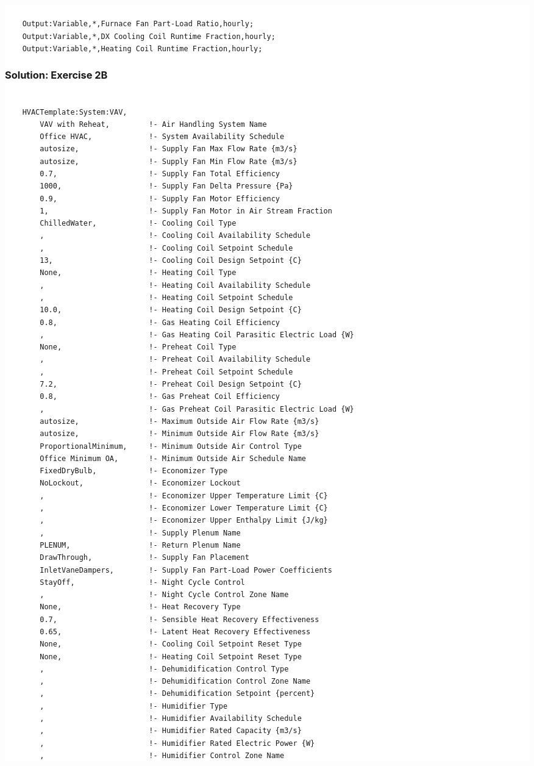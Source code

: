 ~~~~~~~~~~~~~~~~~~~~

    Output:Variable,*,Furnace Fan Part-Load Ratio,hourly;
    Output:Variable,*,DX Cooling Coil Runtime Fraction,hourly;
    Output:Variable,*,Heating Coil Runtime Fraction,hourly;
~~~~~~~~~~~~~~~~~~~~

### Solution: Exercise 2B

~~~~~~~~~~~~~~~~~~~~

    HVACTemplate:System:VAV,
        VAV with Reheat,         !- Air Handling System Name
        Office HVAC,             !- System Availability Schedule
        autosize,                !- Supply Fan Max Flow Rate {m3/s}
        autosize,                !- Supply Fan Min Flow Rate {m3/s}
        0.7,                     !- Supply Fan Total Efficiency
        1000,                    !- Supply Fan Delta Pressure {Pa}
        0.9,                     !- Supply Fan Motor Efficiency
        1,                       !- Supply Fan Motor in Air Stream Fraction
        ChilledWater,            !- Cooling Coil Type
        ,                        !- Cooling Coil Availability Schedule
        ,                        !- Cooling Coil Setpoint Schedule
        13,                      !- Cooling Coil Design Setpoint {C}
        None,                    !- Heating Coil Type
        ,                        !- Heating Coil Availability Schedule
        ,                        !- Heating Coil Setpoint Schedule
        10.0,                    !- Heating Coil Design Setpoint {C}
        0.8,                     !- Gas Heating Coil Efficiency
        ,                        !- Gas Heating Coil Parasitic Electric Load {W}
        None,                    !- Preheat Coil Type
        ,                        !- Preheat Coil Availability Schedule
        ,                        !- Preheat Coil Setpoint Schedule
        7.2,                     !- Preheat Coil Design Setpoint {C}
        0.8,                     !- Gas Preheat Coil Efficiency
        ,                        !- Gas Preheat Coil Parasitic Electric Load {W}
        autosize,                !- Maximum Outside Air Flow Rate {m3/s}
        autosize,                !- Minimum Outside Air Flow Rate {m3/s}
        ProportionalMinimum,     !- Minimum Outside Air Control Type
        Office Minimum OA,       !- Minimum Outside Air Schedule Name
        FixedDryBulb,            !- Economizer Type
        NoLockout,               !- Economizer Lockout
        ,                        !- Economizer Upper Temperature Limit {C}
        ,                        !- Economizer Lower Temperature Limit {C}
        ,                        !- Economizer Upper Enthalpy Limit {J/kg}
        ,                        !- Supply Plenum Name
        PLENUM,                  !- Return Plenum Name
        DrawThrough,             !- Supply Fan Placement
        InletVaneDampers,        !- Supply Fan Part-Load Power Coefficients
        StayOff,                 !- Night Cycle Control
        ,                        !- Night Cycle Control Zone Name
        None,                    !- Heat Recovery Type
        0.7,                     !- Sensible Heat Recovery Effectiveness
        0.65,                    !- Latent Heat Recovery Effectiveness
        None,                    !- Cooling Coil Setpoint Reset Type
        None,                    !- Heating Coil Setpoint Reset Type
        ,                        !- Dehumidification Control Type
        ,                        !- Dehumidification Control Zone Name
        ,                        !- Dehumidification Setpoint {percent}
        ,                        !- Humidifier Type
        ,                        !- Humidifier Availability Schedule
        ,                        !- Humidifier Rated Capacity {m3/s}
        ,                        !- Humidifier Rated Electric Power {W}
        ,                        !- Humidifier Control Zone Name
~~~~~~~~~~~~~~~~~~~~